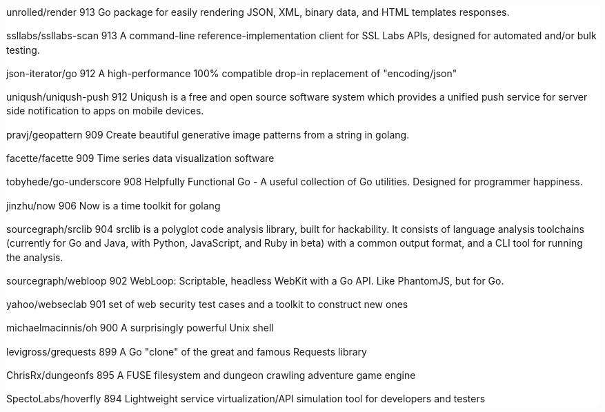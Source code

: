 
unrolled/render                            913
Go package for easily rendering JSON, XML, binary data, and HTML templates responses.


ssllabs/ssllabs-scan                       913
A command-line reference-implementation client for SSL Labs APIs, designed for automated and/or bulk testing.


json-iterator/go                           912
A high-performance 100% compatible drop-in replacement of "encoding/json"


uniqush/uniqush-push                       912
Uniqush is a free and open source software system which provides a unified push service for server side notification to apps on mobile devices.


pravj/geopattern                           909
Create beautiful generative image patterns from a string in golang.


facette/facette                            909
Time series data visualization software


tobyhede/go-underscore                     908
 Helpfully Functional Go -  A useful collection of Go utilities. Designed for programmer happiness. 


jinzhu/now                                 906
Now is a time toolkit for golang


sourcegraph/srclib                         904
srclib is a polyglot code analysis library, built for hackability. It consists of language analysis toolchains (currently for Go and Java, with Python, JavaScript, and Ruby in beta) with a common output format, and a CLI tool for running the analysis.


sourcegraph/webloop                        902
WebLoop: Scriptable, headless WebKit with a Go API. Like PhantomJS, but for Go.


yahoo/webseclab                            901
set of web security test cases and a toolkit to construct new ones


michaelmacinnis/oh                         900
A surprisingly powerful Unix shell


levigross/grequests                        899
A Go "clone" of the great and famous Requests library


ChrisRx/dungeonfs                          895
A FUSE filesystem and dungeon crawling adventure game engine


SpectoLabs/hoverfly                        894
Lightweight service virtualization/API simulation tool for developers and testers

